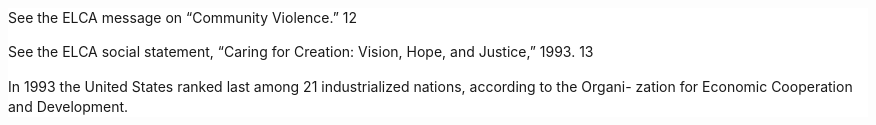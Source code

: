  
 
 
See 
the 
ELCA 
message 
on 
“Community 
Violence.”
12 
 
 
 
 
 
See 
the 
ELCA 
social 
statement, 
“Caring 
for 
Creation: 
Vision, 
Hope, 
and 
Justice,” 
1993.
13 
 
 
 
 
 
In 
1993 
the 
United 
States 
ranked 
last 
among 
21 
industrialized 
nations, 
according 
to 
the 
Organi-
zation 
for 
Economic 
Cooperation 
and 
Development. 
 